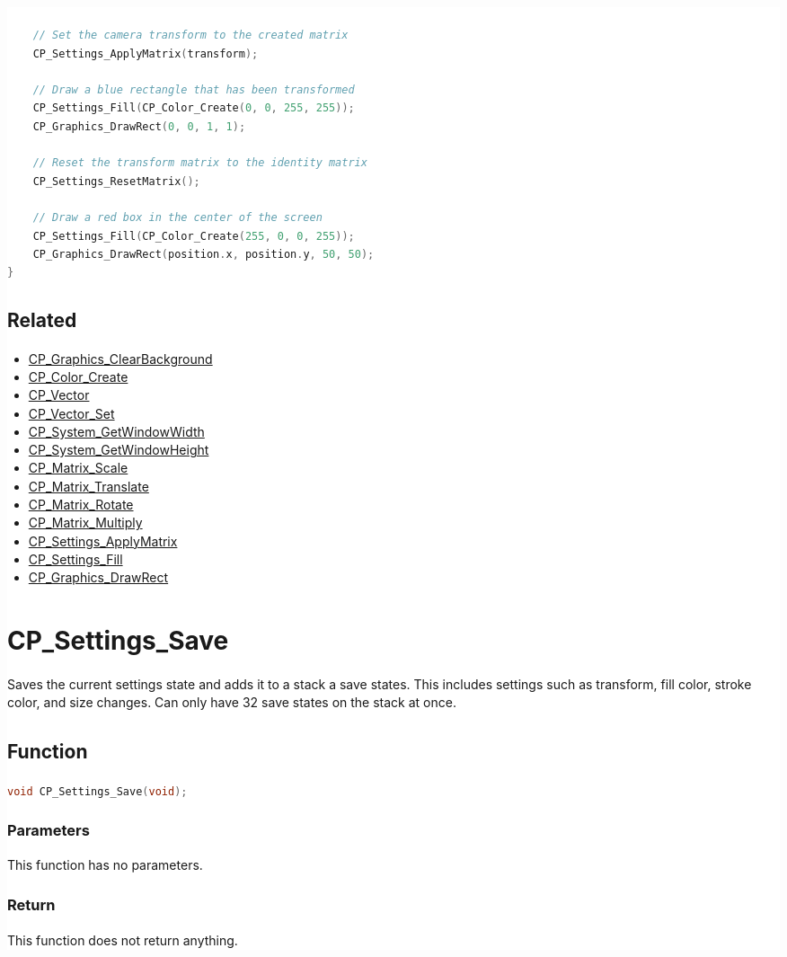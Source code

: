 ```C

    // Set the camera transform to the created matrix
    CP_Settings_ApplyMatrix(transform);

    // Draw a blue rectangle that has been transformed
    CP_Settings_Fill(CP_Color_Create(0, 0, 255, 255));
    CP_Graphics_DrawRect(0, 0, 1, 1);

    // Reset the transform matrix to the identity matrix
    CP_Settings_ResetMatrix();

    // Draw a red box in the center of the screen
    CP_Settings_Fill(CP_Color_Create(255, 0, 0, 255));
    CP_Graphics_DrawRect(position.x, position.y, 50, 50);
}
```

## Related
* [CP_Graphics_ClearBackground](Graphics/#CP_Graphics_ClearBackground)
* [CP_Color_Create](Color/#CP_Color_Create)
* [CP_Vector](Types/#CP_Vector)
* [CP_Vector_Set](Vector/#CP_Vector_Set)
* [CP_System_GetWindowWidth](System/#CP_System_GetWindowWidth)
* [CP_System_GetWindowHeight](System/#CP_System_GetWindowHeight)
* [CP_Matrix_Scale](Matrix/#CP_Matrix_Scale)
* [CP_Matrix_Translate](Matrix/#CP_Matrix_Translate)
* [CP_Matrix_Rotate](Matrix/#CP_Matrix_Rotate)
* [CP_Matrix_Multiply](Matrix/#CP_Matrix_Multiply)
* [CP_Settings_ApplyMatrix](Settings/#CP_Settings_ApplyMatrix)
* [CP_Settings_Fill](Settings/#CP_Settings_Fill)
* [CP_Graphics_DrawRect](Graphics/#CP_Graphics_DrawRect)

# CP_Settings_Save
Saves the current settings state and adds it to a stack a save states. This includes settings such as transform, fill color, stroke color, and size changes. Can only have 32 save states on the stack at once.

## Function
```C
void CP_Settings_Save(void);
```

### Parameters
This function has no parameters.

### Return
This function does not return anything.
